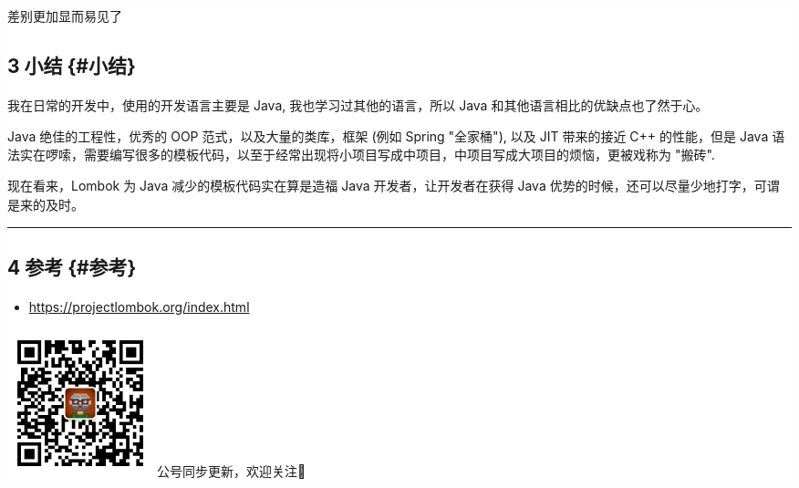 差别更加显而易见了


## <span class="section-num">3</span> 小结 {#小结}

我在日常的开发中，使用的开发语言主要是 Java, 我也学习过其他的语言，所以 Java 和其他语言相比的优缺点也了然于心。

Java 绝佳的工程性，优秀的 OOP 范式，以及大量的类库，框架 (例如 Spring "全家桶"), 以及 JIT 带来的接近 C++ 的性能，但是 Java 语法实在啰嗦，需要编写很多的模板代码，以至于经常出现将小项目写成中项目，中项目写成大项目的烦恼，更被戏称为 "搬砖".

现在看来，Lombok 为 Java 减少的模板代码实在算是造福 Java 开发者，让开发者在获得 Java 优势的时候，还可以尽量少地打字，可谓是来的及时。

---


## <span class="section-num">4</span> 参考 {#参考}

-   <https://projectlombok.org/index.html>

<div center class="qr-container">
<img src="/ox-hugo/qrcode_gh_e06d750e626f_1.jpg" alt="qrcode_gh_e06d750e626f_1.jpg" width="160px" height="160px" center="t" class="qr-container" />
公号同步更新，欢迎关注👻
</div>

